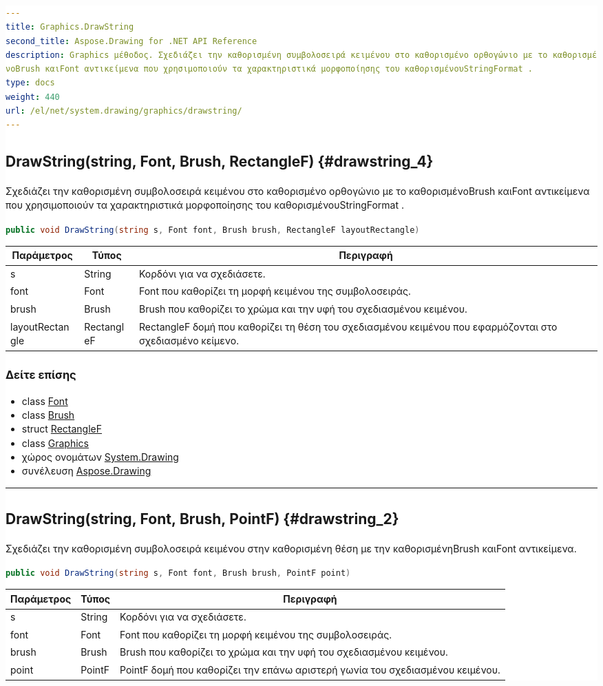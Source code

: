 ```yaml
---
title: Graphics.DrawString
second_title: Aspose.Drawing for .NET API Reference
description: Graphics μέθοδος. Σχεδιάζει την καθορισμένη συμβολοσειρά κειμένου στο καθορισμένο ορθογώνιο με το καθορισμένοBrush καιFont αντικείμενα που χρησιμοποιούν τα χαρακτηριστικά μορφοποίησης του καθορισμένουStringFormat .
type: docs
weight: 440
url: /el/net/system.drawing/graphics/drawstring/
---
```

## DrawString(string, Font, Brush, RectangleF) {#drawstring_4}

Σχεδιάζει την καθορισμένη συμβολοσειρά κειμένου στο καθορισμένο ορθογώνιο με το καθορισμένοBrush καιFont αντικείμενα που χρησιμοποιούν τα χαρακτηριστικά μορφοποίησης του καθορισμένουStringFormat .

```csharp
public void DrawString(string s, Font font, Brush brush, RectangleF layoutRectangle)
```

| Παράμετρος | Τύπος | Περιγραφή |
| --- | --- | --- |
| s | String | Κορδόνι για να σχεδιάσετε. |
| font | Font | Font που καθορίζει τη μορφή κειμένου της συμβολοσειράς. |
| brush | Brush | Brush που καθορίζει το χρώμα και την υφή του σχεδιασμένου κειμένου. |
| layoutRectangle | RectangleF | RectangleF δομή που καθορίζει τη θέση του σχεδιασμένου κειμένου που εφαρμόζονται στο σχεδιασμένο κείμενο. |

### Δείτε επίσης

* class [Font](../../font/)
* class [Brush](../../brush/)
* struct [RectangleF](../../rectanglef/)
* class [Graphics](../)
* χώρος ονομάτων [System.Drawing](../../graphics/)
* συνέλευση [Aspose.Drawing](../../../)

---

## DrawString(string, Font, Brush, PointF) {#drawstring_2}

Σχεδιάζει την καθορισμένη συμβολοσειρά κειμένου στην καθορισμένη θέση με την καθορισμένηBrush καιFont αντικείμενα.

```csharp
public void DrawString(string s, Font font, Brush brush, PointF point)
```

| Παράμετρος | Τύπος | Περιγραφή |
| --- | --- | --- |
| s | String | Κορδόνι για να σχεδιάσετε. |
| font | Font | Font που καθορίζει τη μορφή κειμένου της συμβολοσειράς. |
| brush | Brush | Brush που καθορίζει το χρώμα και την υφή του σχεδιασμένου κειμένου. |
| point | PointF | PointF δομή που καθορίζει την επάνω αριστερή γωνία του σχεδιασμένου κειμένου. |
